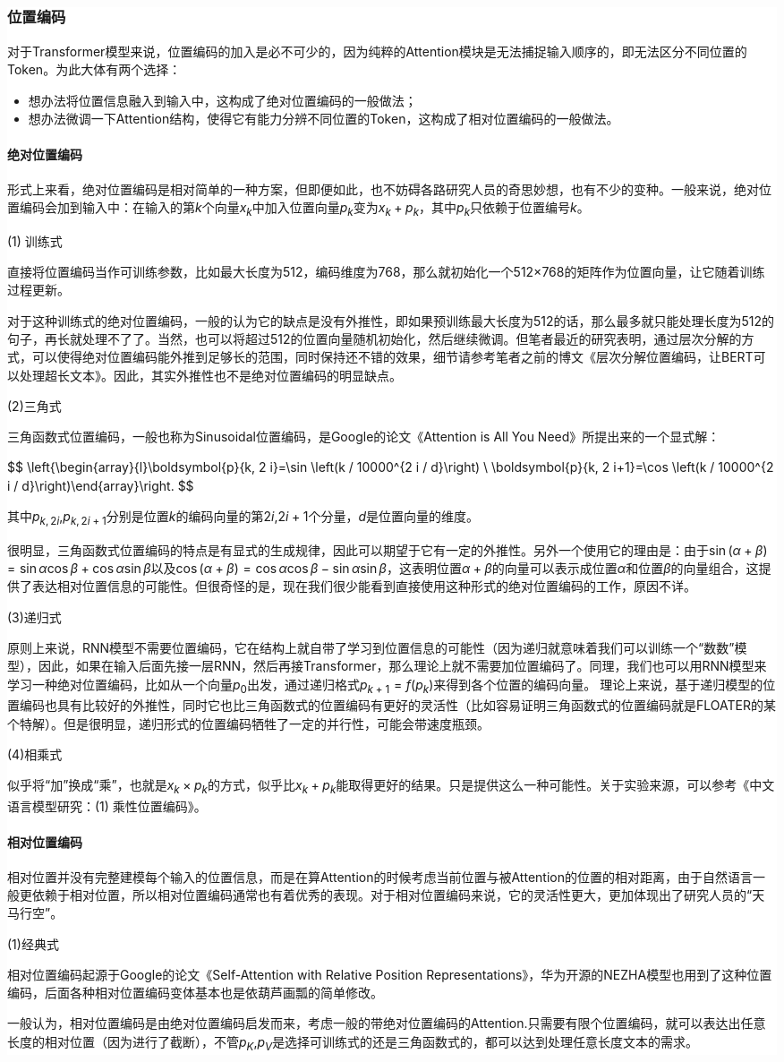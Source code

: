 ### 位置编码

对于Transformer模型来说，位置编码的加入是必不可少的，因为纯粹的Attention模块是无法捕捉输入顺序的，即无法区分不同位置的Token。为此大体有两个选择：

- 想办法将位置信息融入到输入中，这构成了绝对位置编码的一般做法；
- 想办法微调一下Attention结构，使得它有能力分辨不同位置的Token，这构成了相对位置编码的一般做法。

#### 绝对位置编码

形式上来看，绝对位置编码是相对简单的一种方案，但即便如此，也不妨碍各路研究人员的奇思妙想，也有不少的变种。一般来说，绝对位置编码会加到输入中：在输入的第$k$个向量$x_k$中加入位置向量$p_k$变为$x_k+p_k$，其中$p_k$只依赖于位置编号$k$。

(1) 训练式

直接将位置编码当作可训练参数，比如最大长度为512，编码维度为768，那么就初始化一个512×768的矩阵作为位置向量，让它随着训练过程更新。

对于这种训练式的绝对位置编码，一般的认为它的缺点是没有外推性，即如果预训练最大长度为512的话，那么最多就只能处理长度为512的句子，再长就处理不了了。当然，也可以将超过512的位置向量随机初始化，然后继续微调。但笔者最近的研究表明，通过层次分解的方式，可以使得绝对位置编码能外推到足够长的范围，同时保持还不错的效果，细节请参考笔者之前的博文《层次分解位置编码，让BERT可以处理超长文本》。因此，其实外推性也不是绝对位置编码的明显缺点。

(2)三角式

三角函数式位置编码，一般也称为Sinusoidal位置编码，是Google的论文《Attention is All You Need》所提出来的一个显式解：

$$ \left{\begin{array}{l}\boldsymbol{p}{k, 2 i}=\sin \left(k / 10000^{2 i / d}\right) \ \boldsymbol{p}{k, 2 i+1}=\cos \left(k / 10000^{2 i / d}\right)\end{array}\right. $$

其中$p_{k,2i}$,$p_{k,2i+1}$分别是位置$k$的编码向量的第$2i$,$2i+1$个分量，$d$是位置向量的维度。

很明显，三角函数式位置编码的特点是有显式的生成规律，因此可以期望于它有一定的外推性。另外一个使用它的理由是：由于$\sin (\alpha+\beta)=\sin \alpha \cos \beta+\cos \alpha \sin \beta$以及$\cos (\alpha+\beta)=\cos \alpha \cos \beta-\sin \alpha \sin \beta$，这表明位置$\alpha+\beta$的向量可以表示成位置$\alpha$和位置$\beta$的向量组合，这提供了表达相对位置信息的可能性。但很奇怪的是，现在我们很少能看到直接使用这种形式的绝对位置编码的工作，原因不详。

(3)递归式

原则上来说，RNN模型不需要位置编码，它在结构上就自带了学习到位置信息的可能性（因为递归就意味着我们可以训练一个“数数”模型），因此，如果在输入后面先接一层RNN，然后再接Transformer，那么理论上就不需要加位置编码了。同理，我们也可以用RNN模型来学习一种绝对位置编码，比如从一个向量$p_0$出发，通过递归格式$p_{k+1}=f(p_k)$来得到各个位置的编码向量。
理论上来说，基于递归模型的位置编码也具有比较好的外推性，同时它也比三角函数式的位置编码有更好的灵活性（比如容易证明三角函数式的位置编码就是FLOATER的某个特解）。但是很明显，递归形式的位置编码牺牲了一定的并行性，可能会带速度瓶颈。

(4)相乘式

似乎将“加”换成“乘”，也就是$x_k\times p_k$的方式，似乎比$x_k+p_k$能取得更好的结果。只是提供这么一种可能性。关于实验来源，可以参考《中文语言模型研究：(1) 乘性位置编码》。

#### 相对位置编码

相对位置并没有完整建模每个输入的位置信息，而是在算Attention的时候考虑当前位置与被Attention的位置的相对距离，由于自然语言一般更依赖于相对位置，所以相对位置编码通常也有着优秀的表现。对于相对位置编码来说，它的灵活性更大，更加体现出了研究人员的“天马行空”。

(1)经典式

相对位置编码起源于Google的论文《Self-Attention with Relative Position Representations》，华为开源的NEZHA模型也用到了这种位置编码，后面各种相对位置编码变体基本也是依葫芦画瓢的简单修改。

一般认为，相对位置编码是由绝对位置编码启发而来，考虑一般的带绝对位置编码的Attention.只需要有限个位置编码，就可以表达出任意长度的相对位置（因为进行了截断），不管$p_K$,$p_V$是选择可训练式的还是三角函数式的，都可以达到处理任意长度文本的需求。
